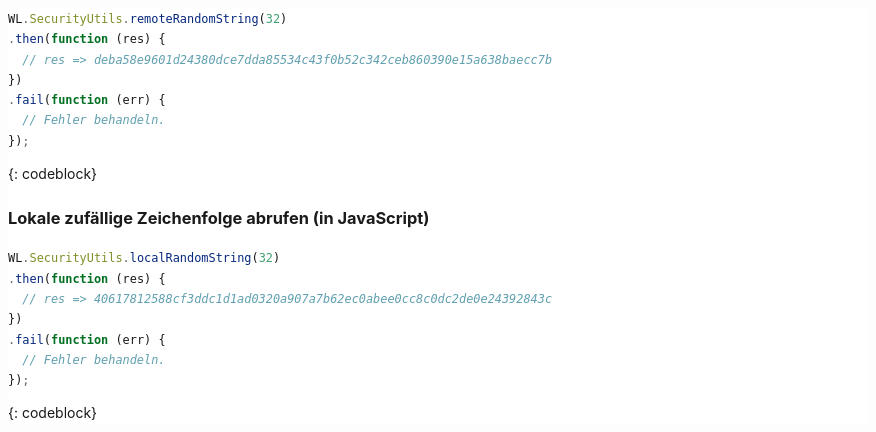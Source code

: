```javascript
WL.SecurityUtils.remoteRandomString(32)
.then(function (res) {
  // res => deba58e9601d24380dce7dda85534c43f0b52c342ceb860390e15a638baecc7b
})
.fail(function (err) {
  // Fehler behandeln.
});
```
{: codeblock}

### Lokale zufällige Zeichenfolge abrufen (in JavaScript)

```javascript
WL.SecurityUtils.localRandomString(32)
.then(function (res) {
  // res => 40617812588cf3ddc1d1ad0320a907a7b62ec0abee0cc8c0dc2de0e24392843c
})
.fail(function (err) {
  // Fehler behandeln.
});
```
{: codeblock}
